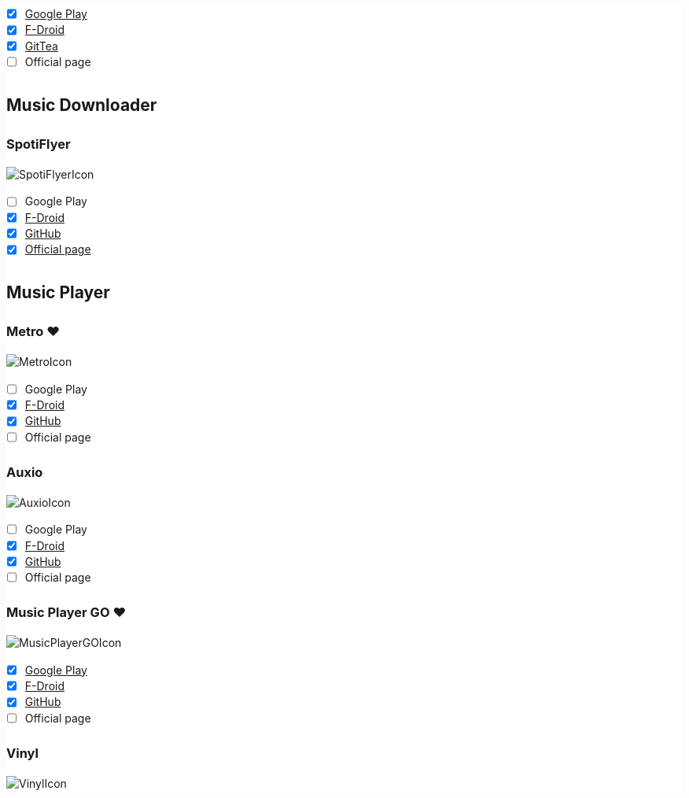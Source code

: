 - [x] [Google Play](https://play.google.com/store/apps/details?id=sh.ftp.rocketninelabs.meditationassistant)
- [x] [F-Droid](https://f-droid.org/packages/sh.ftp.rocketninelabs.meditationassistant.opensource/)
- [x] [GitTea](https://code.rocketnine.space/tslocum/meditationassistant)
- [ ] Official page

## Music Downloader

### SpotiFlyer

<img alt="SpotiFlyerIcon" height="64" src="https://raw.githubusercontent.com/Shabinder/SpotiFlyer/main/fastlane/metadata/android/en-US/images/icon.png">

- [ ] Google Play
- [x] [F-Droid](https://f-droid.org/packages/com.shabinder.spotiflyer)
- [x] [GitHub](https://github.com/Shabinder/SpotiFlyer)
- [x] [Official page](https://shabinder.github.io/SpotiFlyer/)

## Music Player

### Metro :heart:

<img alt="MetroIcon" height="64" src="https://play-lh.googleusercontent.com/LsjjdQ5KSBnnztnMzRq8nTkmmCSINVE3BwSf4YG0Ps2ITGZQ-yV9pzbEAgkDXjx52140=s180">

- [ ] Google Play
- [x] [F-Droid](https://f-droid.org/en/packages/io.github.muntashirakon.Music/)
- [x] [GitHub](https://github.com/MuntashirAkon/Metro)
- [ ] Official page

### Auxio

<img alt="AuxioIcon" height="64" src="https://github.com/OxygenCobalt/Auxio/raw/dev/fastlane/metadata/android/en-US/images/icon.png">

- [ ] Google Play
- [x] [F-Droid](https://f-droid.org/app/org.oxycblt.auxio)
- [x] [GitHub](https://github.com/OxygenCobalt/Auxio)
- [ ] Official page

### Music Player GO :heart:

<img alt="MusicPlayerGOIcon" height="64" src="https://raw.githubusercontent.com/enricocid/Music-Player-GO/main/project/app/src/main/res/mipmap-xxhdpi/ic_launcher.png">

- [x] [Google Play](https://play.google.com/store/apps/details?id=com.iven.musicplayergo)
- [x] [F-Droid](https://f-droid.org/en/packages/com.iven.musicplayergo/)
- [x] [GitHub](https://github.com/enricocid/Music-Player-GO)
- [ ] Official page

### Vinyl

<img alt="VinylIcon" height="64" src="https://raw.githubusercontent.com/AdrienPoupa/VinylMusicPlayer/master/app/src/main/res/drawable-xxxhdpi/icon_web.png">
